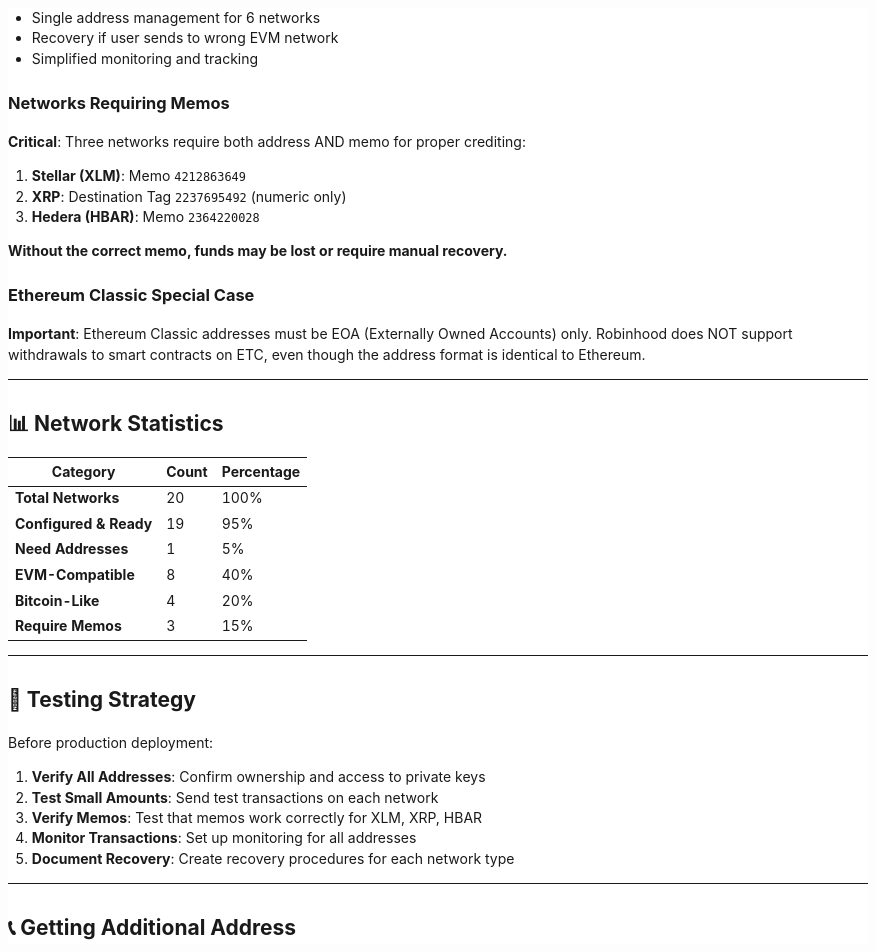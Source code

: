 - Single address management for 6 networks
- Recovery if user sends to wrong EVM network
- Simplified monitoring and tracking

### Networks Requiring Memos

**Critical**: Three networks require both address AND memo for proper crediting:

1. **Stellar (XLM)**: Memo `4212863649`
2. **XRP**: Destination Tag `2237695492` (numeric only)
3. **Hedera (HBAR)**: Memo `2364220028`

**Without the correct memo, funds may be lost or require manual recovery.**

### Ethereum Classic Special Case

**Important**: Ethereum Classic addresses must be EOA (Externally Owned Accounts) only. Robinhood does NOT support withdrawals to smart contracts on ETC, even though the address format is identical to Ethereum.

---

## 📊 Network Statistics

| Category               | Count | Percentage |
| ---------------------- | ----- | ---------- |
| **Total Networks**     | 20    | 100%       |
| **Configured & Ready** | 19    | 95%        |
| **Need Addresses**     | 1     | 5%         |
| **EVM-Compatible**     | 8     | 40%        |
| **Bitcoin-Like**       | 4     | 20%        |
| **Require Memos**      | 3     | 15%        |

---

## 🚀 Testing Strategy

Before production deployment:

1. **Verify All Addresses**: Confirm ownership and access to private keys
2. **Test Small Amounts**: Send test transactions on each network
3. **Verify Memos**: Test that memos work correctly for XLM, XRP, HBAR
4. **Monitor Transactions**: Set up monitoring for all addresses
5. **Document Recovery**: Create recovery procedures for each network type

---

## 📞 Getting Additional Address
